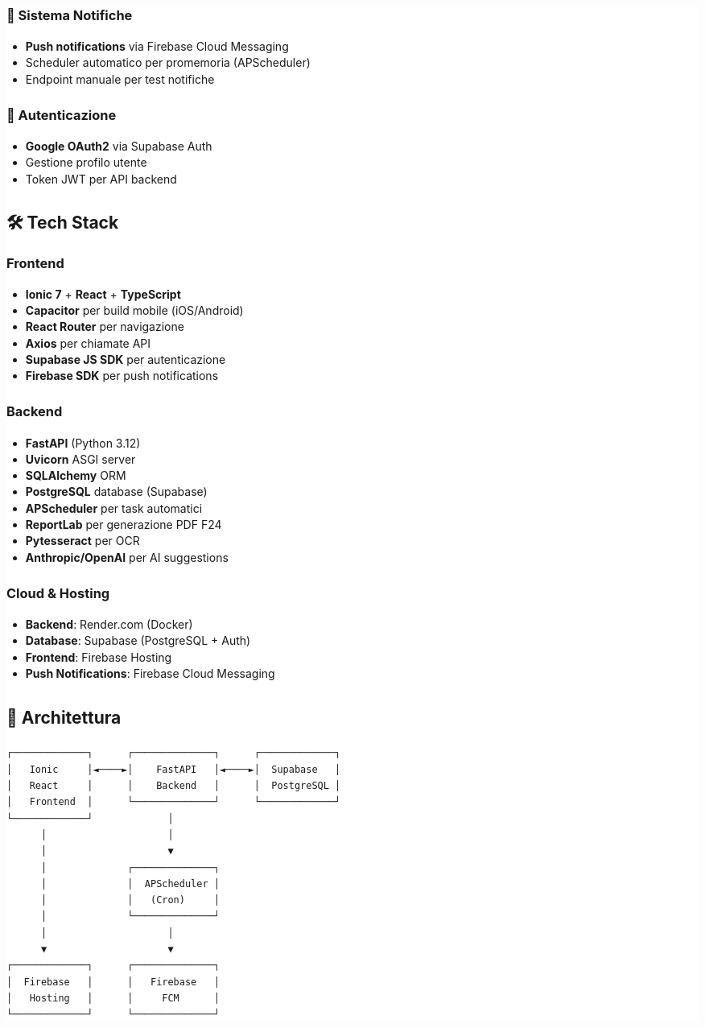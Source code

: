 ### 🔔 Sistema Notifiche
- **Push notifications** via Firebase Cloud Messaging
- Scheduler automatico per promemoria (APScheduler)
- Endpoint manuale per test notifiche

### 🔐 Autenticazione
- **Google OAuth2** via Supabase Auth
- Gestione profilo utente
- Token JWT per API backend

## 🛠️ Tech Stack

### Frontend
- **Ionic 7** + **React** + **TypeScript**
- **Capacitor** per build mobile (iOS/Android)
- **React Router** per navigazione
- **Axios** per chiamate API
- **Supabase JS SDK** per autenticazione
- **Firebase SDK** per push notifications

### Backend
- **FastAPI** (Python 3.12)
- **Uvicorn** ASGI server
- **SQLAlchemy** ORM
- **PostgreSQL** database (Supabase)
- **APScheduler** per task automatici
- **ReportLab** per generazione PDF F24
- **Pytesseract** per OCR
- **Anthropic/OpenAI** per AI suggestions

### Cloud & Hosting
- **Backend**: Render.com (Docker)
- **Database**: Supabase (PostgreSQL + Auth)
- **Frontend**: Firebase Hosting
- **Push Notifications**: Firebase Cloud Messaging

## 📐 Architettura

```
┌─────────────┐      ┌──────────────┐      ┌─────────────┐
│   Ionic     │◄────►│    FastAPI   │◄────►│  Supabase   │
│   React     │      │    Backend   │      │  PostgreSQL │
│   Frontend  │      └──────────────┘      └─────────────┘
└─────────────┘             │
      │                     │
      │                     ▼
      │              ┌──────────────┐
      │              │  APScheduler │
      │              │   (Cron)     │
      │              └──────────────┘
      │                     │
      ▼                     ▼
┌─────────────┐      ┌──────────────┐
│  Firebase   │      │   Firebase   │
│   Hosting   │      │     FCM      │
└─────────────┘      └──────────────┘
```

